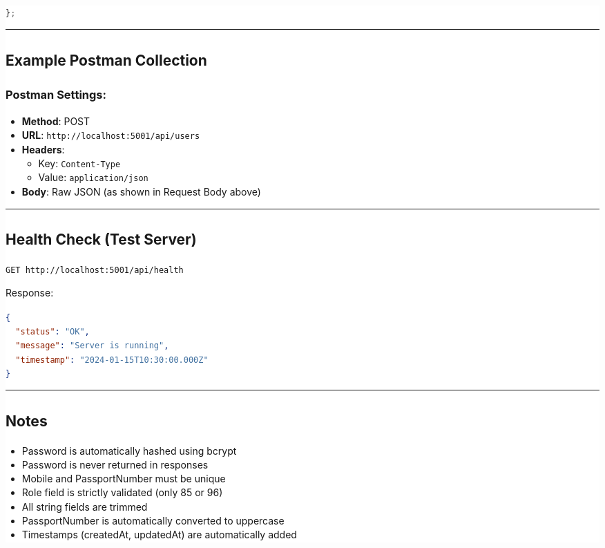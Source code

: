 ```javascript
};
```

---

## Example Postman Collection

### Postman Settings:
- **Method**: POST
- **URL**: `http://localhost:5001/api/users`
- **Headers**: 
  - Key: `Content-Type`
  - Value: `application/json`
- **Body**: Raw JSON (as shown in Request Body above)

---

## Health Check (Test Server)

```
GET http://localhost:5001/api/health
```

Response:
```json
{
  "status": "OK",
  "message": "Server is running",
  "timestamp": "2024-01-15T10:30:00.000Z"
}
```

---

## Notes

- Password is automatically hashed using bcrypt
- Password is never returned in responses
- Mobile and PassportNumber must be unique
- Role field is strictly validated (only 85 or 96)
- All string fields are trimmed
- PassportNumber is automatically converted to uppercase
- Timestamps (createdAt, updatedAt) are automatically added

